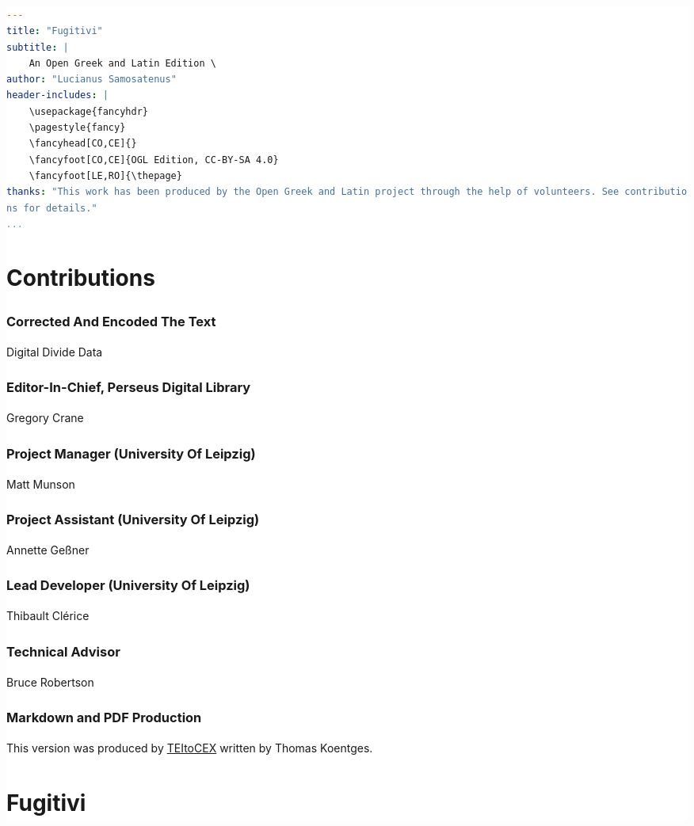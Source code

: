 ```yaml
---
title: "Fugitivi"
subtitle: |
	An Open Greek and Latin Edition \ 
author: "Lucianus Samosatenus"
header-includes: | 
	\usepackage{fancyhdr}
	\pagestyle{fancy}
	\fancyhead[CO,CE]{}
	\fancyfoot[CO,CE]{OGL Edition, CC-BY-SA 4.0}
	\fancyfoot[LE,RO]{\thepage}
thanks: "This work has been produced by the Open Greek and Latin project through the help of volunteers. See contributions for details."
...
```


# Contributions


### Corrected And Encoded The Text

Digital Divide Data  
  
### Editor-In-Chief, Perseus Digital Library

Gregory Crane  
  
### Project Manager (University Of Leipzig)

Matt Munson  
  
### Project Assistant (University Of Leipzig)

Annette Geßner  
  
### Lead Developer (University Of Leipzig)

Thibault Clérice  
  
### Technical Advisor

Bruce Robertson  
  
### Markdown and PDF Production

This version was produced by [TEItoCEX](https://github.com/ThomasK81/TEItoCEX) written by Thomas Koentges.

# Fugitivi
